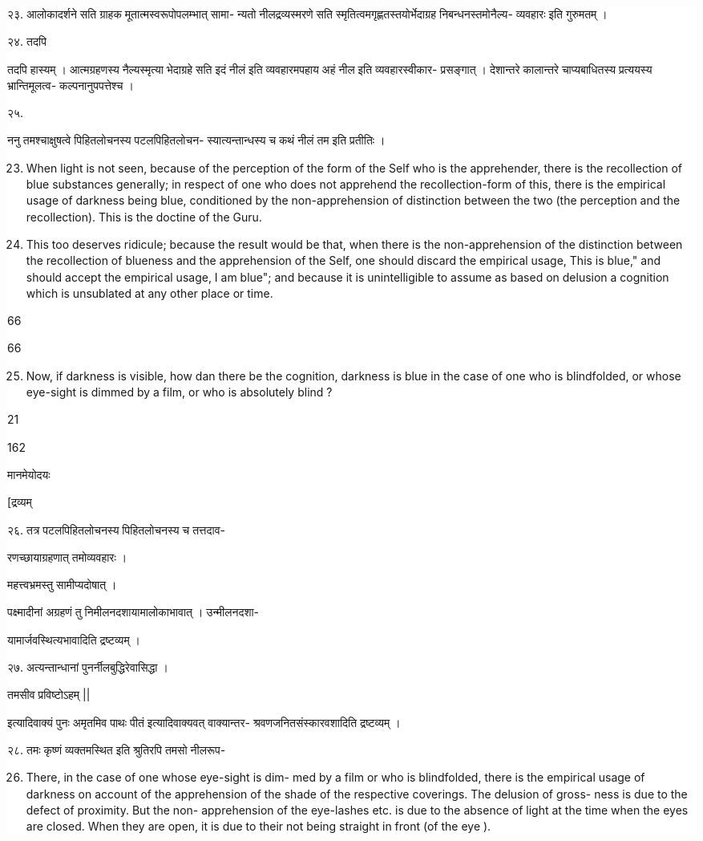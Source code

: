 २३. आलोकादर्शने सति ग्राहक मूतात्मस्वरूपोपलम्भात् सामा- न्यतो नीलद्रव्यस्मरणे सति स्मृतित्वमगृह्णतस्तयोर्भेदाग्रह निबन्धनस्तमोनैल्य- व्यवहारः इति गुरुमतम् । 

२४. तदपि 

तदपि हास्यम् । आत्मग्रहणस्य नैल्यस्मृत्या भेदाग्रहे सति इदं नीलं इति व्यवहारमपहाय अहं नील इति व्यवहारस्वीकार- प्रसङ्गात् । देशान्तरे कालान्तरे चाप्यबाधितस्य प्रत्ययस्य भ्रान्तिमूलत्व- कल्पनानुपपत्तेश्च । 

२५. 

ननु तमश्चाक्षुषत्वे पिहितलोचनस्य पटलपिहितलोचन- स्यात्यन्तान्धस्य च कथं नीलं तम इति प्रतीतिः । 

23. When light is not seen, because of the perception of the form of the Self who is the apprehender, there is the recollection of blue substances generally; in respect of one who does not apprehend the recollection-form of this, there is the empirical usage of darkness being blue, conditioned by the non-apprehension of distinction between the two (the perception and the recollection). This is the doctine of the Guru. 

24. This too deserves ridicule; because the result would be that, when there is the non-apprehension of the distinction between the recollection of blueness and the apprehension of the Self, one should discard the empirical usage, This is blue," and should accept the empirical usage, I am blue"; and because it is unintelligible to assume as based on delusion a cognition which is unsublated at any other place or time. 

66 

66 

25. Now, if darkness is visible, how dan there be the cognition, darkness is blue in the case of one who is blindfolded, or whose eye-sight is dimmed by a film, or who is absolutely blind ? 

21 

162 

मानमेयोदयः 

[द्रव्यम् 

२६. तत्र पटलपिहितलोचनस्य पिहितलोचनस्य च तत्तदाव- 

रणच्छायाग्रहणात् तमोव्यवहारः । 

महत्त्वभ्रमस्तु सामीप्यदोषात् । 

पक्ष्मादीनां अग्रहणं तु निमीलनदशायामालोकाभावात् । उन्मीलनदशा- 

यामार्जवस्थित्यभावादिति द्रष्टव्यम् । 

२७. अत्यन्तान्धानां पुनर्नीलबुद्धिरेवासिद्धा । 

तमसीव प्रविष्टोऽहम् || 

इत्यादिवाक्यं पुनः अमृतमिव पाथः पीतं इत्यादिवाक्यवत् वाक्यान्तर- श्रवणजनितसंस्कारवशादिति द्रष्टव्यम् । 

२८. तमः कृष्णं व्यक्तमस्थित इति श्रुतिरपि तमसो नीलरूप- 

26. There, in the case of one whose eye-sight is dim- med by a film or who is blindfolded, there is the empirical usage of darkness on account of the apprehension of the shade of the respective coverings. The delusion of gross- ness is due to the defect of proximity. But the non- apprehension of the eye-lashes etc. is due to the absence of light at the time when the eyes are closed. When they are open, it is due to their not being straight in front (of the eye ). 
